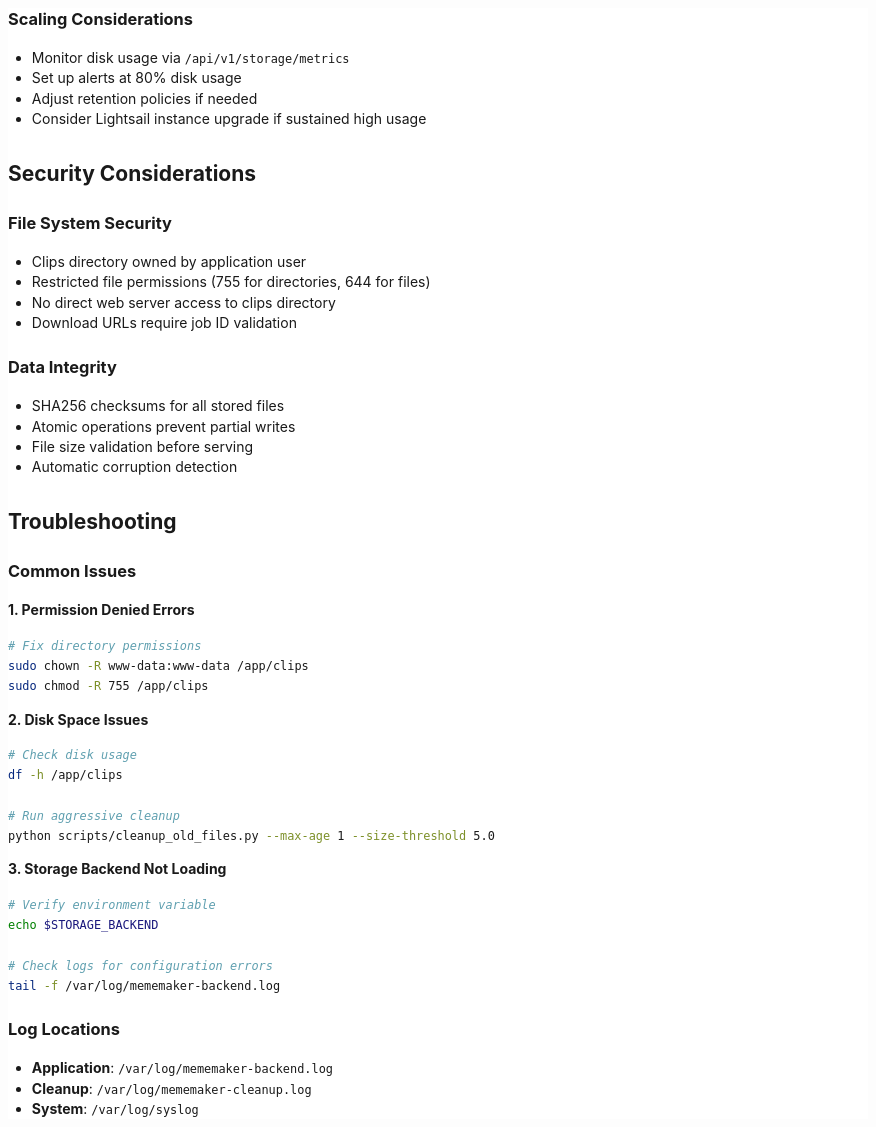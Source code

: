 ### Scaling Considerations
- Monitor disk usage via `/api/v1/storage/metrics`
- Set up alerts at 80% disk usage
- Adjust retention policies if needed
- Consider Lightsail instance upgrade if sustained high usage

## Security Considerations

### File System Security
- Clips directory owned by application user
- Restricted file permissions (755 for directories, 644 for files)
- No direct web server access to clips directory
- Download URLs require job ID validation

### Data Integrity
- SHA256 checksums for all stored files
- Atomic operations prevent partial writes
- File size validation before serving
- Automatic corruption detection

## Troubleshooting

### Common Issues

**1. Permission Denied Errors**
```bash
# Fix directory permissions
sudo chown -R www-data:www-data /app/clips
sudo chmod -R 755 /app/clips
```

**2. Disk Space Issues**
```bash
# Check disk usage
df -h /app/clips

# Run aggressive cleanup
python scripts/cleanup_old_files.py --max-age 1 --size-threshold 5.0
```

**3. Storage Backend Not Loading**
```bash
# Verify environment variable
echo $STORAGE_BACKEND

# Check logs for configuration errors
tail -f /var/log/mememaker-backend.log
```

### Log Locations
- **Application**: `/var/log/mememaker-backend.log`
- **Cleanup**: `/var/log/mememaker-cleanup.log`
- **System**: `/var/log/syslog`
